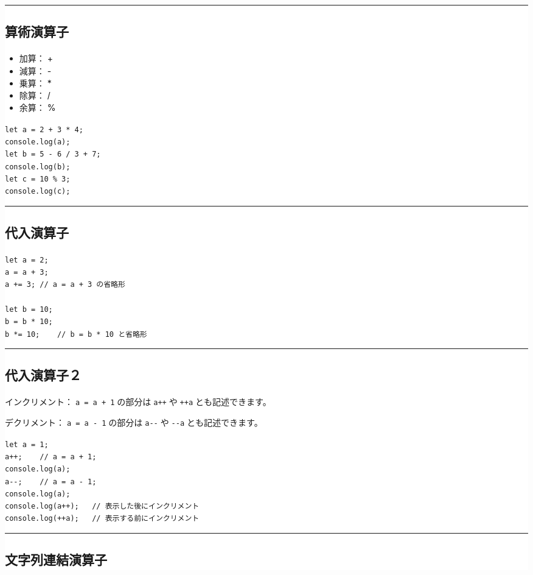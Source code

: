 
---
## 算術演算子

- 加算： +
- 減算： -
- 乗算： *
- 除算： /
- 余算： %

~~~
let a = 2 + 3 * 4;
console.log(a);
let b = 5 - 6 / 3 + 7;
console.log(b);
let c = 10 % 3;
console.log(c);
~~~

---
## 代入演算子

~~~
let a = 2;
a = a + 3;
a += 3; // a = a + 3 の省略形

let b = 10;
b = b * 10;
b *= 10;    // b = b * 10 と省略形
~~~

---
## 代入演算子２

インクリメント： `a = a + 1` の部分は `a++` や `++a` とも記述できます。

デクリメント： `a = a - 1` の部分は `a--` や `--a` とも記述できます。

~~~
let a = 1;
a++;    // a = a + 1;
console.log(a);
a--;    // a = a - 1;
console.log(a);
console.log(a++);   // 表示した後にインクリメント
console.log(++a);   // 表示する前にインクリメント
~~~


---
## 文字列連結演算子
